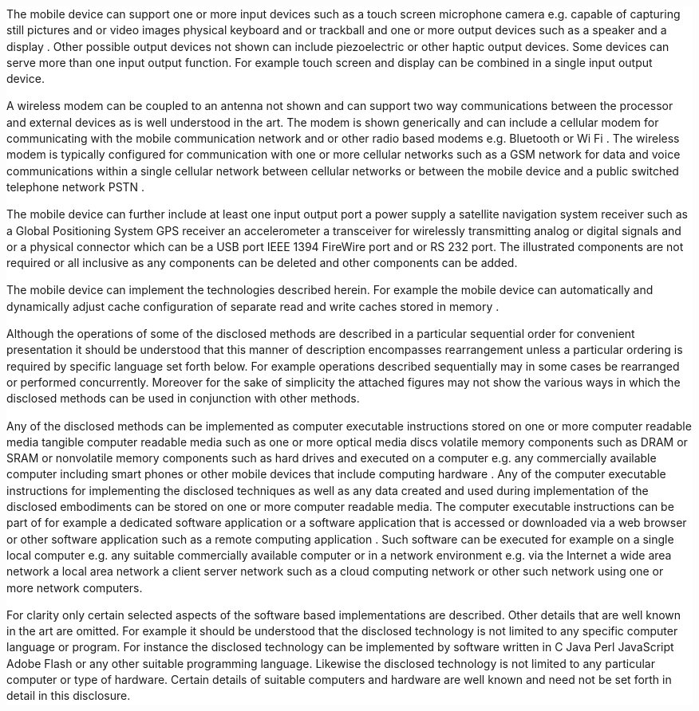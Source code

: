 The mobile device can support one or more input devices such as a touch screen microphone camera e.g. capable of capturing still pictures and or video images physical keyboard and or trackball and one or more output devices such as a speaker and a display . Other possible output devices not shown can include piezoelectric or other haptic output devices. Some devices can serve more than one input output function. For example touch screen and display can be combined in a single input output device.

A wireless modem can be coupled to an antenna not shown and can support two way communications between the processor and external devices as is well understood in the art. The modem is shown generically and can include a cellular modem for communicating with the mobile communication network and or other radio based modems e.g. Bluetooth or Wi Fi . The wireless modem is typically configured for communication with one or more cellular networks such as a GSM network for data and voice communications within a single cellular network between cellular networks or between the mobile device and a public switched telephone network PSTN .

The mobile device can further include at least one input output port a power supply a satellite navigation system receiver such as a Global Positioning System GPS receiver an accelerometer a transceiver for wirelessly transmitting analog or digital signals and or a physical connector which can be a USB port IEEE 1394 FireWire port and or RS 232 port. The illustrated components are not required or all inclusive as any components can be deleted and other components can be added.

The mobile device can implement the technologies described herein. For example the mobile device can automatically and dynamically adjust cache configuration of separate read and write caches stored in memory .

Although the operations of some of the disclosed methods are described in a particular sequential order for convenient presentation it should be understood that this manner of description encompasses rearrangement unless a particular ordering is required by specific language set forth below. For example operations described sequentially may in some cases be rearranged or performed concurrently. Moreover for the sake of simplicity the attached figures may not show the various ways in which the disclosed methods can be used in conjunction with other methods.

Any of the disclosed methods can be implemented as computer executable instructions stored on one or more computer readable media tangible computer readable media such as one or more optical media discs volatile memory components such as DRAM or SRAM or nonvolatile memory components such as hard drives and executed on a computer e.g. any commercially available computer including smart phones or other mobile devices that include computing hardware . Any of the computer executable instructions for implementing the disclosed techniques as well as any data created and used during implementation of the disclosed embodiments can be stored on one or more computer readable media. The computer executable instructions can be part of for example a dedicated software application or a software application that is accessed or downloaded via a web browser or other software application such as a remote computing application . Such software can be executed for example on a single local computer e.g. any suitable commercially available computer or in a network environment e.g. via the Internet a wide area network a local area network a client server network such as a cloud computing network or other such network using one or more network computers.

For clarity only certain selected aspects of the software based implementations are described. Other details that are well known in the art are omitted. For example it should be understood that the disclosed technology is not limited to any specific computer language or program. For instance the disclosed technology can be implemented by software written in C Java Perl JavaScript Adobe Flash or any other suitable programming language. Likewise the disclosed technology is not limited to any particular computer or type of hardware. Certain details of suitable computers and hardware are well known and need not be set forth in detail in this disclosure.
